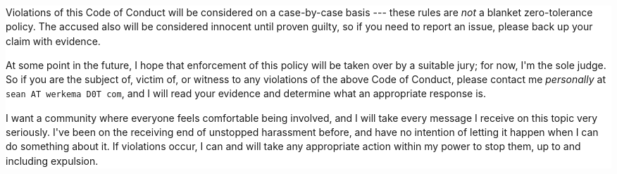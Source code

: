 Violations of this Code of Conduct will be considered on a case-by-case basis --- these rules are *not* a blanket zero-tolerance policy.  The accused also will be considered innocent until proven guilty, so if you need to report an issue, please back up your claim with evidence.

At some point in the future, I hope that enforcement of this policy will be taken over by a suitable jury; for now, I'm the sole judge.  So if you are the subject of, victim of, or witness to any violations of the above Code of Conduct, please contact me *personally* at `sean AT werkema D0T com`, and I will read your evidence and determine what an appropriate response is.

I want a community where everyone feels comfortable being involved, and I will take every message I receive on this topic very seriously.  I've been on the receiving end of unstopped harassment before, and have no intention of letting it happen when I can do something about it.  If violations occur, I can and will take any appropriate action within my power to stop them, up to and including expulsion.

